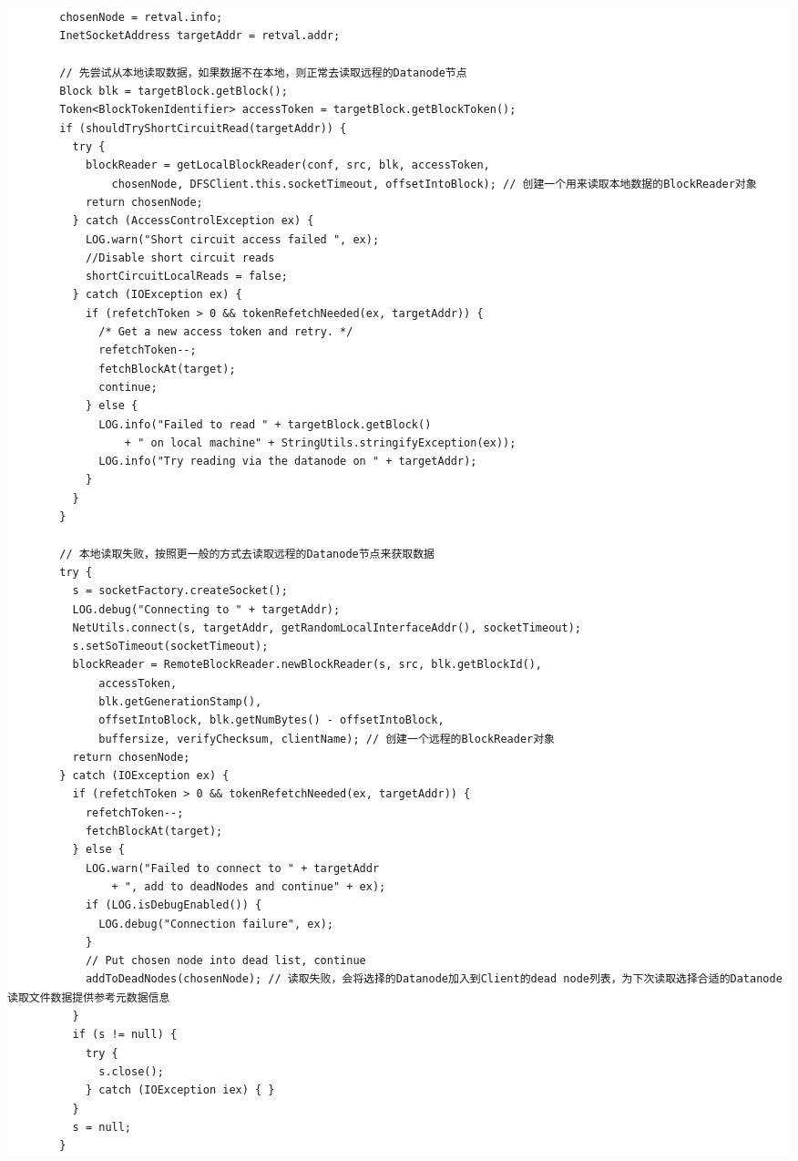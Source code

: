 ```
        chosenNode = retval.info;
        InetSocketAddress targetAddr = retval.addr;

        // 先尝试从本地读取数据，如果数据不在本地，则正常去读取远程的Datanode节点
        Block blk = targetBlock.getBlock();
        Token<BlockTokenIdentifier> accessToken = targetBlock.getBlockToken();
        if (shouldTryShortCircuitRead(targetAddr)) {
          try {
            blockReader = getLocalBlockReader(conf, src, blk, accessToken,
                chosenNode, DFSClient.this.socketTimeout, offsetIntoBlock); // 创建一个用来读取本地数据的BlockReader对象
            return chosenNode;
          } catch (AccessControlException ex) {
            LOG.warn("Short circuit access failed ", ex);
            //Disable short circuit reads
            shortCircuitLocalReads = false;
          } catch (IOException ex) {
            if (refetchToken > 0 && tokenRefetchNeeded(ex, targetAddr)) {
              /* Get a new access token and retry. */
              refetchToken--;
              fetchBlockAt(target);
              continue;
            } else {
              LOG.info("Failed to read " + targetBlock.getBlock()
                  + " on local machine" + StringUtils.stringifyException(ex));
              LOG.info("Try reading via the datanode on " + targetAddr);
            }
          }
        }

        // 本地读取失败，按照更一般的方式去读取远程的Datanode节点来获取数据
        try {
          s = socketFactory.createSocket();
          LOG.debug("Connecting to " + targetAddr);
          NetUtils.connect(s, targetAddr, getRandomLocalInterfaceAddr(), socketTimeout);
          s.setSoTimeout(socketTimeout);
          blockReader = RemoteBlockReader.newBlockReader(s, src, blk.getBlockId(),
              accessToken,
              blk.getGenerationStamp(),
              offsetIntoBlock, blk.getNumBytes() - offsetIntoBlock,
              buffersize, verifyChecksum, clientName); // 创建一个远程的BlockReader对象
          return chosenNode;
        } catch (IOException ex) {
          if (refetchToken > 0 && tokenRefetchNeeded(ex, targetAddr)) {
            refetchToken--;
            fetchBlockAt(target);
          } else {
            LOG.warn("Failed to connect to " + targetAddr
                + ", add to deadNodes and continue" + ex);
            if (LOG.isDebugEnabled()) {
              LOG.debug("Connection failure", ex);
            }
            // Put chosen node into dead list, continue
            addToDeadNodes(chosenNode); // 读取失败，会将选择的Datanode加入到Client的dead node列表，为下次读取选择合适的Datanode读取文件数据提供参考元数据信息
          }
          if (s != null) {
            try {
              s.close();
            } catch (IOException iex) { }                       
          }
          s = null;
        }
```